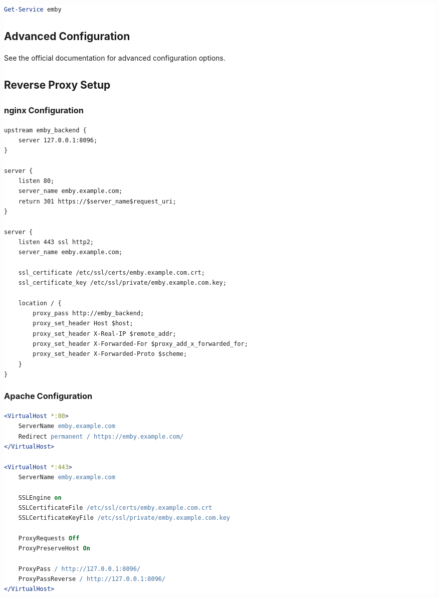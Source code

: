 ```powershell
Get-Service emby
```

## Advanced Configuration

See the official documentation for advanced configuration options.

## Reverse Proxy Setup

### nginx Configuration

```nginx
upstream emby_backend {
    server 127.0.0.1:8096;
}

server {
    listen 80;
    server_name emby.example.com;
    return 301 https://$server_name$request_uri;
}

server {
    listen 443 ssl http2;
    server_name emby.example.com;

    ssl_certificate /etc/ssl/certs/emby.example.com.crt;
    ssl_certificate_key /etc/ssl/private/emby.example.com.key;

    location / {
        proxy_pass http://emby_backend;
        proxy_set_header Host $host;
        proxy_set_header X-Real-IP $remote_addr;
        proxy_set_header X-Forwarded-For $proxy_add_x_forwarded_for;
        proxy_set_header X-Forwarded-Proto $scheme;
    }
}
```

### Apache Configuration

```apache
<VirtualHost *:80>
    ServerName emby.example.com
    Redirect permanent / https://emby.example.com/
</VirtualHost>

<VirtualHost *:443>
    ServerName emby.example.com
    
    SSLEngine on
    SSLCertificateFile /etc/ssl/certs/emby.example.com.crt
    SSLCertificateKeyFile /etc/ssl/private/emby.example.com.key
    
    ProxyRequests Off
    ProxyPreserveHost On
    
    ProxyPass / http://127.0.0.1:8096/
    ProxyPassReverse / http://127.0.0.1:8096/
</VirtualHost>
```
